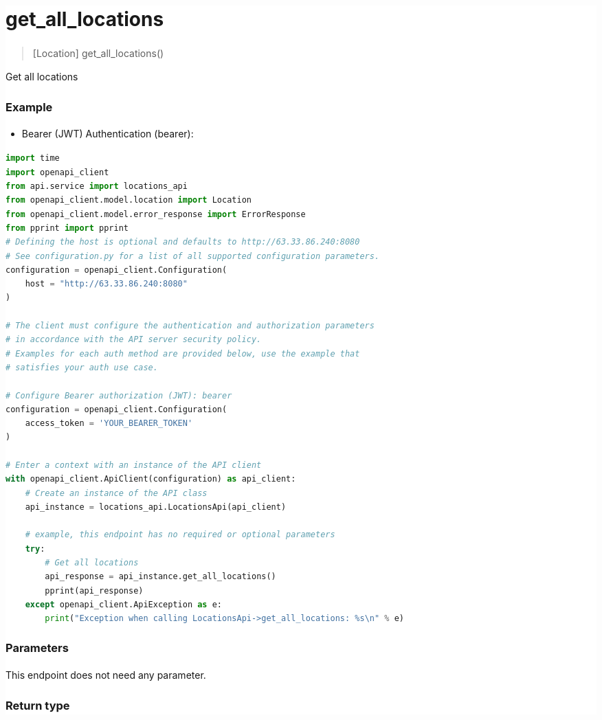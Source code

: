 # **get_all_locations**
> [Location] get_all_locations()

Get all locations

### Example

* Bearer (JWT) Authentication (bearer):

```python
import time
import openapi_client
from api.service import locations_api
from openapi_client.model.location import Location
from openapi_client.model.error_response import ErrorResponse
from pprint import pprint
# Defining the host is optional and defaults to http://63.33.86.240:8080
# See configuration.py for a list of all supported configuration parameters.
configuration = openapi_client.Configuration(
    host = "http://63.33.86.240:8080"
)

# The client must configure the authentication and authorization parameters
# in accordance with the API server security policy.
# Examples for each auth method are provided below, use the example that
# satisfies your auth use case.

# Configure Bearer authorization (JWT): bearer
configuration = openapi_client.Configuration(
    access_token = 'YOUR_BEARER_TOKEN'
)

# Enter a context with an instance of the API client
with openapi_client.ApiClient(configuration) as api_client:
    # Create an instance of the API class
    api_instance = locations_api.LocationsApi(api_client)

    # example, this endpoint has no required or optional parameters
    try:
        # Get all locations
        api_response = api_instance.get_all_locations()
        pprint(api_response)
    except openapi_client.ApiException as e:
        print("Exception when calling LocationsApi->get_all_locations: %s\n" % e)
```


### Parameters
This endpoint does not need any parameter.

### Return type
